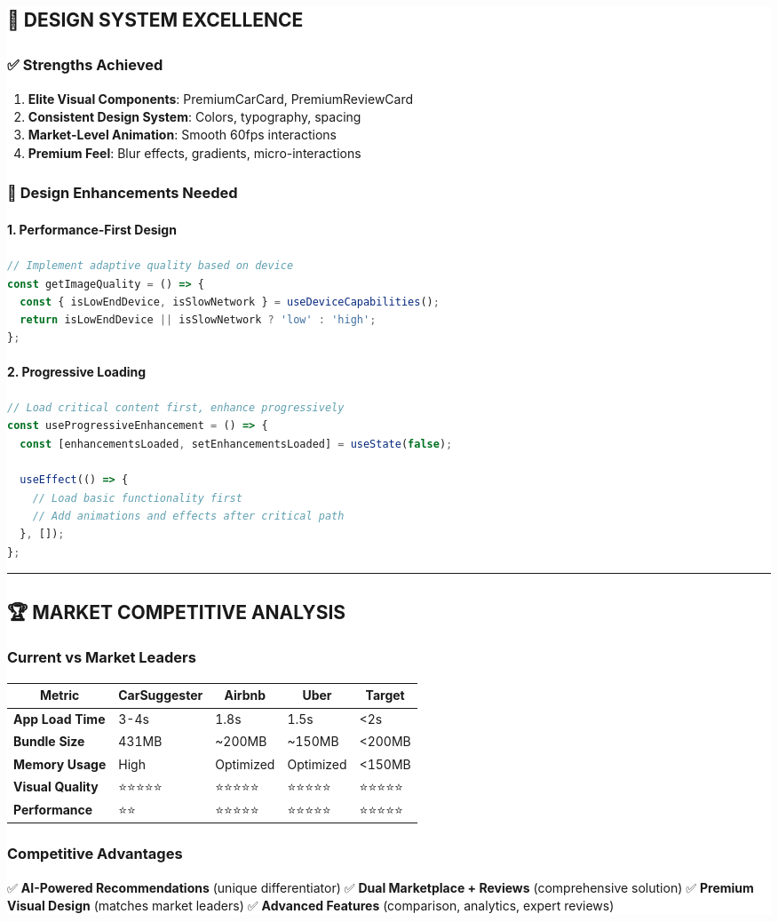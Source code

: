 
## 🎨 DESIGN SYSTEM EXCELLENCE

### ✅ **Strengths Achieved**
1. **Elite Visual Components**: PremiumCarCard, PremiumReviewCard
2. **Consistent Design System**: Colors, typography, spacing
3. **Market-Level Animation**: Smooth 60fps interactions
4. **Premium Feel**: Blur effects, gradients, micro-interactions

### 🎯 **Design Enhancements Needed**

#### 1. **Performance-First Design**
```typescript
// Implement adaptive quality based on device
const getImageQuality = () => {
  const { isLowEndDevice, isSlowNetwork } = useDeviceCapabilities();
  return isLowEndDevice || isSlowNetwork ? 'low' : 'high';
};
```

#### 2. **Progressive Loading**
```typescript
// Load critical content first, enhance progressively
const useProgressiveEnhancement = () => {
  const [enhancementsLoaded, setEnhancementsLoaded] = useState(false);
  
  useEffect(() => {
    // Load basic functionality first
    // Add animations and effects after critical path
  }, []);
};
```

---

## 🏆 MARKET COMPETITIVE ANALYSIS

### **Current vs Market Leaders**

| Metric | CarSuggester | Airbnb | Uber | Target |
|--------|--------------|--------|------|--------|
| **App Load Time** | 3-4s | 1.8s | 1.5s | <2s |
| **Bundle Size** | 431MB | ~200MB | ~150MB | <200MB |
| **Memory Usage** | High | Optimized | Optimized | <150MB |
| **Visual Quality** | ⭐⭐⭐⭐⭐ | ⭐⭐⭐⭐⭐ | ⭐⭐⭐⭐⭐ | ⭐⭐⭐⭐⭐ |
| **Performance** | ⭐⭐ | ⭐⭐⭐⭐⭐ | ⭐⭐⭐⭐⭐ | ⭐⭐⭐⭐⭐ |

### **Competitive Advantages**
✅ **AI-Powered Recommendations** (unique differentiator)
✅ **Dual Marketplace + Reviews** (comprehensive solution)
✅ **Premium Visual Design** (matches market leaders)
✅ **Advanced Features** (comparison, analytics, expert reviews)

